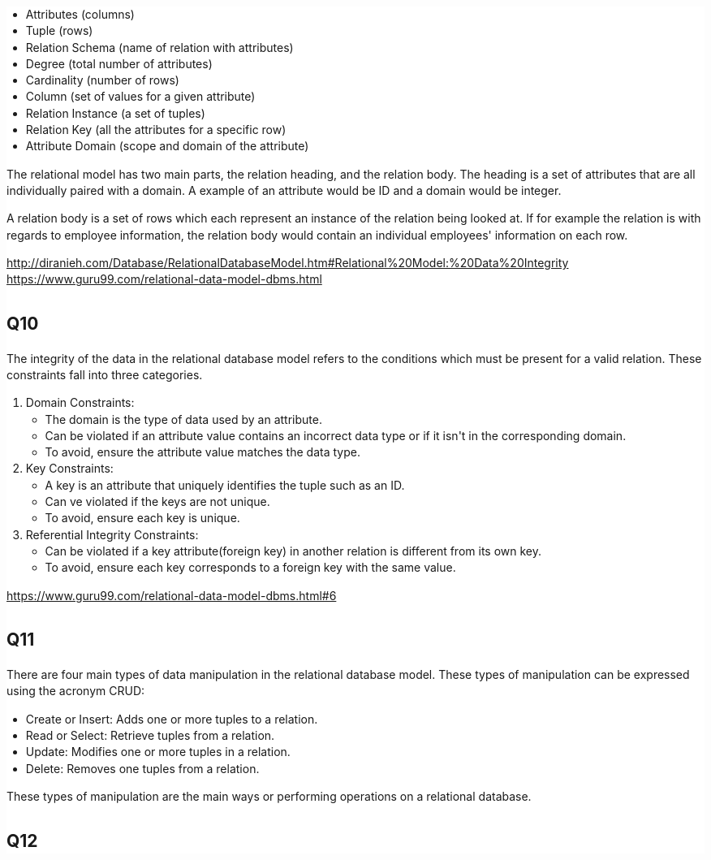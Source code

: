 - Attributes (columns)
- Tuple (rows)
- Relation Schema (name of relation with attributes)
- Degree (total number of attributes)
- Cardinality (number of rows)
- Column (set of values for a given attribute)
- Relation Instance (a set of tuples)
- Relation Key (all the attributes for a specific row)
- Attribute Domain (scope and domain of the attribute)

The relational model has two main parts, the relation heading, and the relation body. The heading is a set of attributes that are all individually paired with a domain. A example of an attribute would be ID and a domain would be integer.

A relation body is a set of rows which each represent an instance of the relation being looked at. If for example the relation is with regards to employee information, the relation body would contain an individual employees' information on each row.

http://diranieh.com/Database/RelationalDatabaseModel.htm#Relational%20Model:%20Data%20Integrity
https://www.guru99.com/relational-data-model-dbms.html

## Q10
The integrity of the data in the relational database model refers to the conditions which must be present for a valid relation. These constraints fall into three categories.

1. Domain Constraints:
   - The domain is the type of data used by an attribute.
   - Can be violated if an attribute value contains an incorrect data type or if it isn't in the corresponding domain.
   - To avoid, ensure the attribute value matches the data type.
2. Key Constraints:
   - A key is an attribute that uniquely identifies the tuple such as an ID.
   - Can ve violated if the keys are not unique.
   - To avoid, ensure each key is unique.
3. Referential Integrity Constraints:
   - Can be violated if a key attribute(foreign key) in another relation is different from its own key.
   - To avoid, ensure each key corresponds to a foreign key with the same value.

https://www.guru99.com/relational-data-model-dbms.html#6

## Q11
There are four main types of data manipulation in the relational database model. These types of manipulation can be expressed using the acronym CRUD:

- Create or Insert: Adds one or more tuples to a relation.
- Read or Select: Retrieve tuples from a relation.
- Update: Modifies one or more tuples in a relation.
- Delete: Removes one tuples from a relation.

These types of manipulation are the main ways or performing operations on a relational database.

## Q12
